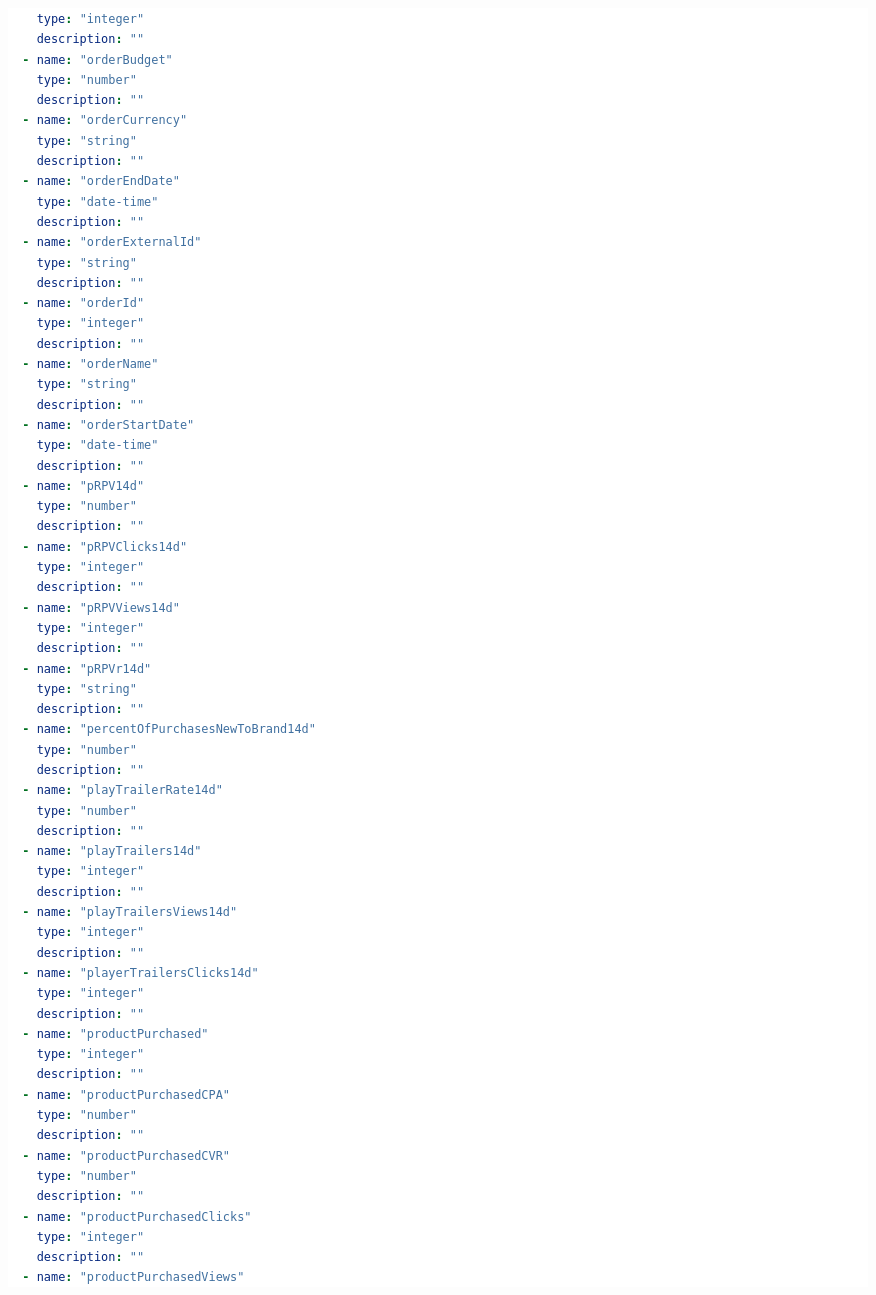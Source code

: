 ```yaml
    type: "integer"
    description: ""
  - name: "orderBudget"
    type: "number"
    description: ""
  - name: "orderCurrency"
    type: "string"
    description: ""
  - name: "orderEndDate"
    type: "date-time"
    description: ""
  - name: "orderExternalId"
    type: "string"
    description: ""
  - name: "orderId"
    type: "integer"
    description: ""
  - name: "orderName"
    type: "string"
    description: ""
  - name: "orderStartDate"
    type: "date-time"
    description: ""
  - name: "pRPV14d"
    type: "number"
    description: ""
  - name: "pRPVClicks14d"
    type: "integer"
    description: ""
  - name: "pRPVViews14d"
    type: "integer"
    description: ""
  - name: "pRPVr14d"
    type: "string"
    description: ""
  - name: "percentOfPurchasesNewToBrand14d"
    type: "number"
    description: ""
  - name: "playTrailerRate14d"
    type: "number"
    description: ""
  - name: "playTrailers14d"
    type: "integer"
    description: ""
  - name: "playTrailersViews14d"
    type: "integer"
    description: ""
  - name: "playerTrailersClicks14d"
    type: "integer"
    description: ""
  - name: "productPurchased"
    type: "integer"
    description: ""
  - name: "productPurchasedCPA"
    type: "number"
    description: ""
  - name: "productPurchasedCVR"
    type: "number"
    description: ""
  - name: "productPurchasedClicks"
    type: "integer"
    description: ""
  - name: "productPurchasedViews"
```